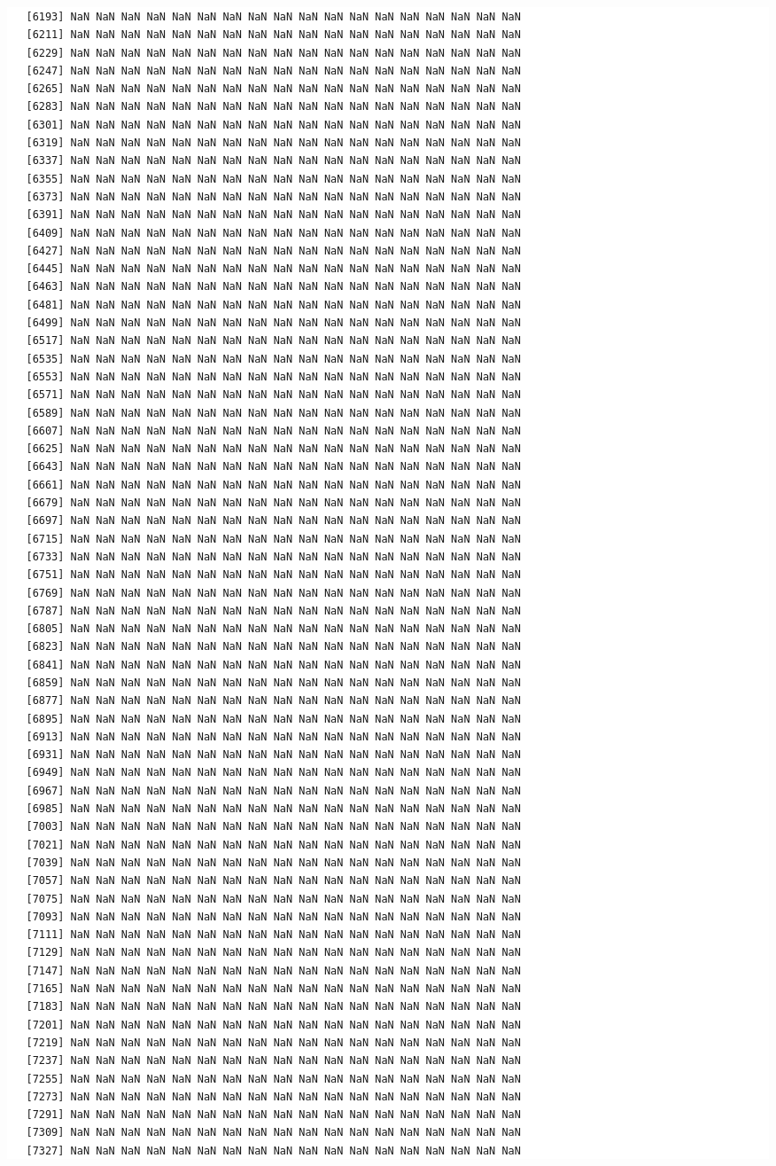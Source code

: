        [6193] NaN NaN NaN NaN NaN NaN NaN NaN NaN NaN NaN NaN NaN NaN NaN NaN NaN NaN
       [6211] NaN NaN NaN NaN NaN NaN NaN NaN NaN NaN NaN NaN NaN NaN NaN NaN NaN NaN
       [6229] NaN NaN NaN NaN NaN NaN NaN NaN NaN NaN NaN NaN NaN NaN NaN NaN NaN NaN
       [6247] NaN NaN NaN NaN NaN NaN NaN NaN NaN NaN NaN NaN NaN NaN NaN NaN NaN NaN
       [6265] NaN NaN NaN NaN NaN NaN NaN NaN NaN NaN NaN NaN NaN NaN NaN NaN NaN NaN
       [6283] NaN NaN NaN NaN NaN NaN NaN NaN NaN NaN NaN NaN NaN NaN NaN NaN NaN NaN
       [6301] NaN NaN NaN NaN NaN NaN NaN NaN NaN NaN NaN NaN NaN NaN NaN NaN NaN NaN
       [6319] NaN NaN NaN NaN NaN NaN NaN NaN NaN NaN NaN NaN NaN NaN NaN NaN NaN NaN
       [6337] NaN NaN NaN NaN NaN NaN NaN NaN NaN NaN NaN NaN NaN NaN NaN NaN NaN NaN
       [6355] NaN NaN NaN NaN NaN NaN NaN NaN NaN NaN NaN NaN NaN NaN NaN NaN NaN NaN
       [6373] NaN NaN NaN NaN NaN NaN NaN NaN NaN NaN NaN NaN NaN NaN NaN NaN NaN NaN
       [6391] NaN NaN NaN NaN NaN NaN NaN NaN NaN NaN NaN NaN NaN NaN NaN NaN NaN NaN
       [6409] NaN NaN NaN NaN NaN NaN NaN NaN NaN NaN NaN NaN NaN NaN NaN NaN NaN NaN
       [6427] NaN NaN NaN NaN NaN NaN NaN NaN NaN NaN NaN NaN NaN NaN NaN NaN NaN NaN
       [6445] NaN NaN NaN NaN NaN NaN NaN NaN NaN NaN NaN NaN NaN NaN NaN NaN NaN NaN
       [6463] NaN NaN NaN NaN NaN NaN NaN NaN NaN NaN NaN NaN NaN NaN NaN NaN NaN NaN
       [6481] NaN NaN NaN NaN NaN NaN NaN NaN NaN NaN NaN NaN NaN NaN NaN NaN NaN NaN
       [6499] NaN NaN NaN NaN NaN NaN NaN NaN NaN NaN NaN NaN NaN NaN NaN NaN NaN NaN
       [6517] NaN NaN NaN NaN NaN NaN NaN NaN NaN NaN NaN NaN NaN NaN NaN NaN NaN NaN
       [6535] NaN NaN NaN NaN NaN NaN NaN NaN NaN NaN NaN NaN NaN NaN NaN NaN NaN NaN
       [6553] NaN NaN NaN NaN NaN NaN NaN NaN NaN NaN NaN NaN NaN NaN NaN NaN NaN NaN
       [6571] NaN NaN NaN NaN NaN NaN NaN NaN NaN NaN NaN NaN NaN NaN NaN NaN NaN NaN
       [6589] NaN NaN NaN NaN NaN NaN NaN NaN NaN NaN NaN NaN NaN NaN NaN NaN NaN NaN
       [6607] NaN NaN NaN NaN NaN NaN NaN NaN NaN NaN NaN NaN NaN NaN NaN NaN NaN NaN
       [6625] NaN NaN NaN NaN NaN NaN NaN NaN NaN NaN NaN NaN NaN NaN NaN NaN NaN NaN
       [6643] NaN NaN NaN NaN NaN NaN NaN NaN NaN NaN NaN NaN NaN NaN NaN NaN NaN NaN
       [6661] NaN NaN NaN NaN NaN NaN NaN NaN NaN NaN NaN NaN NaN NaN NaN NaN NaN NaN
       [6679] NaN NaN NaN NaN NaN NaN NaN NaN NaN NaN NaN NaN NaN NaN NaN NaN NaN NaN
       [6697] NaN NaN NaN NaN NaN NaN NaN NaN NaN NaN NaN NaN NaN NaN NaN NaN NaN NaN
       [6715] NaN NaN NaN NaN NaN NaN NaN NaN NaN NaN NaN NaN NaN NaN NaN NaN NaN NaN
       [6733] NaN NaN NaN NaN NaN NaN NaN NaN NaN NaN NaN NaN NaN NaN NaN NaN NaN NaN
       [6751] NaN NaN NaN NaN NaN NaN NaN NaN NaN NaN NaN NaN NaN NaN NaN NaN NaN NaN
       [6769] NaN NaN NaN NaN NaN NaN NaN NaN NaN NaN NaN NaN NaN NaN NaN NaN NaN NaN
       [6787] NaN NaN NaN NaN NaN NaN NaN NaN NaN NaN NaN NaN NaN NaN NaN NaN NaN NaN
       [6805] NaN NaN NaN NaN NaN NaN NaN NaN NaN NaN NaN NaN NaN NaN NaN NaN NaN NaN
       [6823] NaN NaN NaN NaN NaN NaN NaN NaN NaN NaN NaN NaN NaN NaN NaN NaN NaN NaN
       [6841] NaN NaN NaN NaN NaN NaN NaN NaN NaN NaN NaN NaN NaN NaN NaN NaN NaN NaN
       [6859] NaN NaN NaN NaN NaN NaN NaN NaN NaN NaN NaN NaN NaN NaN NaN NaN NaN NaN
       [6877] NaN NaN NaN NaN NaN NaN NaN NaN NaN NaN NaN NaN NaN NaN NaN NaN NaN NaN
       [6895] NaN NaN NaN NaN NaN NaN NaN NaN NaN NaN NaN NaN NaN NaN NaN NaN NaN NaN
       [6913] NaN NaN NaN NaN NaN NaN NaN NaN NaN NaN NaN NaN NaN NaN NaN NaN NaN NaN
       [6931] NaN NaN NaN NaN NaN NaN NaN NaN NaN NaN NaN NaN NaN NaN NaN NaN NaN NaN
       [6949] NaN NaN NaN NaN NaN NaN NaN NaN NaN NaN NaN NaN NaN NaN NaN NaN NaN NaN
       [6967] NaN NaN NaN NaN NaN NaN NaN NaN NaN NaN NaN NaN NaN NaN NaN NaN NaN NaN
       [6985] NaN NaN NaN NaN NaN NaN NaN NaN NaN NaN NaN NaN NaN NaN NaN NaN NaN NaN
       [7003] NaN NaN NaN NaN NaN NaN NaN NaN NaN NaN NaN NaN NaN NaN NaN NaN NaN NaN
       [7021] NaN NaN NaN NaN NaN NaN NaN NaN NaN NaN NaN NaN NaN NaN NaN NaN NaN NaN
       [7039] NaN NaN NaN NaN NaN NaN NaN NaN NaN NaN NaN NaN NaN NaN NaN NaN NaN NaN
       [7057] NaN NaN NaN NaN NaN NaN NaN NaN NaN NaN NaN NaN NaN NaN NaN NaN NaN NaN
       [7075] NaN NaN NaN NaN NaN NaN NaN NaN NaN NaN NaN NaN NaN NaN NaN NaN NaN NaN
       [7093] NaN NaN NaN NaN NaN NaN NaN NaN NaN NaN NaN NaN NaN NaN NaN NaN NaN NaN
       [7111] NaN NaN NaN NaN NaN NaN NaN NaN NaN NaN NaN NaN NaN NaN NaN NaN NaN NaN
       [7129] NaN NaN NaN NaN NaN NaN NaN NaN NaN NaN NaN NaN NaN NaN NaN NaN NaN NaN
       [7147] NaN NaN NaN NaN NaN NaN NaN NaN NaN NaN NaN NaN NaN NaN NaN NaN NaN NaN
       [7165] NaN NaN NaN NaN NaN NaN NaN NaN NaN NaN NaN NaN NaN NaN NaN NaN NaN NaN
       [7183] NaN NaN NaN NaN NaN NaN NaN NaN NaN NaN NaN NaN NaN NaN NaN NaN NaN NaN
       [7201] NaN NaN NaN NaN NaN NaN NaN NaN NaN NaN NaN NaN NaN NaN NaN NaN NaN NaN
       [7219] NaN NaN NaN NaN NaN NaN NaN NaN NaN NaN NaN NaN NaN NaN NaN NaN NaN NaN
       [7237] NaN NaN NaN NaN NaN NaN NaN NaN NaN NaN NaN NaN NaN NaN NaN NaN NaN NaN
       [7255] NaN NaN NaN NaN NaN NaN NaN NaN NaN NaN NaN NaN NaN NaN NaN NaN NaN NaN
       [7273] NaN NaN NaN NaN NaN NaN NaN NaN NaN NaN NaN NaN NaN NaN NaN NaN NaN NaN
       [7291] NaN NaN NaN NaN NaN NaN NaN NaN NaN NaN NaN NaN NaN NaN NaN NaN NaN NaN
       [7309] NaN NaN NaN NaN NaN NaN NaN NaN NaN NaN NaN NaN NaN NaN NaN NaN NaN NaN
       [7327] NaN NaN NaN NaN NaN NaN NaN NaN NaN NaN NaN NaN NaN NaN NaN NaN NaN NaN
